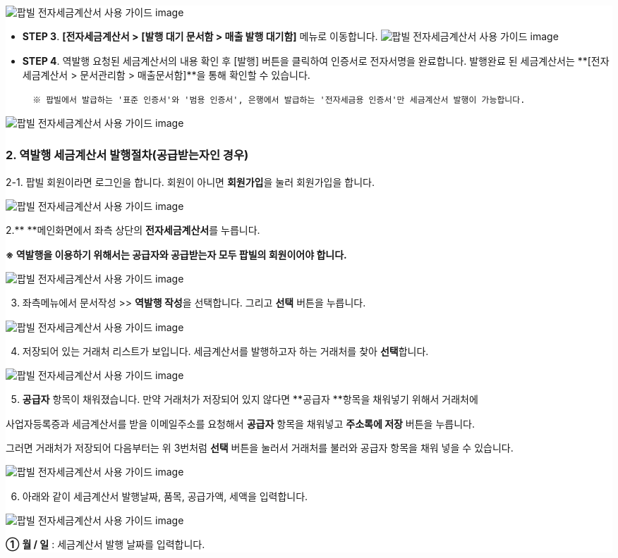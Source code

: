 ![팝빌 전자세금계산서 사용 가이드 image](https://image.lemoncloud.io/79d60bad-a0ac-4931-9e78-e7e21b373827)



- **STEP 3**. **[전자세금계산서 >** **[발행 대기 문서함 > 매출 발행 대기함]** 메뉴로 이동합니다.
![팝빌 전자세금계산서 사용 가이드 image](https://image.lemoncloud.io/f08e88b6-00a5-46a3-8cf3-7f52d9fe5ed5)



- **STEP 4**. 역발행 요청된 세금계산서의 내용 확인 후 [발행] 버튼을 클릭하여 인증서로 전자서명을 완료합니다.
        발행완료 된 세금계산서는 **[전자세금계산서 > 문서관리함 > 매출문서함]**을 통해 확인할 수 있습니다.

        ※ 팝빌에서 발급하는 '표준 인증서'와 '범용 인증서', 은행에서 발급하는 '전자세금용 인증서'만 세금계산서 발행이 가능합니다.

![팝빌 전자세금계산서 사용 가이드 image](https://image.lemoncloud.io/cc98d78e-b386-436d-bd76-cbe105b1bcf0)



### 2. 역발행 세금계산서 발행절차(공급받는자인 경우)



2-1. 팝빌 회원이라면 로그인을 합니다. 회원이 아니면 **회원가입**을 눌러 회원가입을 합니다.

![팝빌 전자세금계산서 사용 가이드 image](https://image.lemoncloud.io/2d15ff4e-50f8-41c5-8d59-3b2f6fc2cf25)



2.** **메인화면에서 좌측 상단의 **전자세금계산서**를 누릅니다.

**※ 역발행을 이용하기 위해서는 공급자와 공급받는자 모두 팝빌의 회원이어야 합니다.**

![팝빌 전자세금계산서 사용 가이드 image](https://image.lemoncloud.io/bbc19689-d2b0-4532-b345-5bed2a91e5eb)



3.  좌측메뉴에서 문서작성 >> **역발행 작성**을 선택합니다. 그리고 **선택** 버튼을 누릅니다.

![팝빌 전자세금계산서 사용 가이드 image](https://image.lemoncloud.io/5045faa1-a09c-4395-b2a1-1aaa46b26f93)



4. 저장되어 있는 거래처 리스트가 보입니다. 세금계산서를 발행하고자 하는 거래처를 찾아 **선택**합니다.

![팝빌 전자세금계산서 사용 가이드 image](https://image.lemoncloud.io/e221284d-ae2e-42d6-81cf-9b2f1610c9b4)



5. **공급자** 항목이 채워졌습니다. 만약 거래처가 저장되어 있지 않다면 **공급자 **항목을 채워넣기 위해서 거래처에

사업자등록증과 세금계산서를 받을 이메일주소를 요청해서 **공급자** 항목을 채워넣고 **주소록에 저장** 버튼을 누릅니다.

그러면 거래처가 저장되어 다음부터는 위 3번처럼 **선택** 버튼을 눌러서 거래처를 불러와 공급자 항목을 채워 넣을 수 있습니다.

![팝빌 전자세금계산서 사용 가이드 image](https://image.lemoncloud.io/05f5cf5f-67d2-4fd4-ab48-8bba0d37a2a0)



6. 아래와 같이 세금계산서 발행날짜, 품목, 공급가액, 세액을 입력합니다.

![팝빌 전자세금계산서 사용 가이드 image](https://image.lemoncloud.io/a0f48b49-7247-4f80-a32e-5297efbc67ad)

**①** **월 / 일** : 세금계산서 발행 날짜를 입력합니다.
